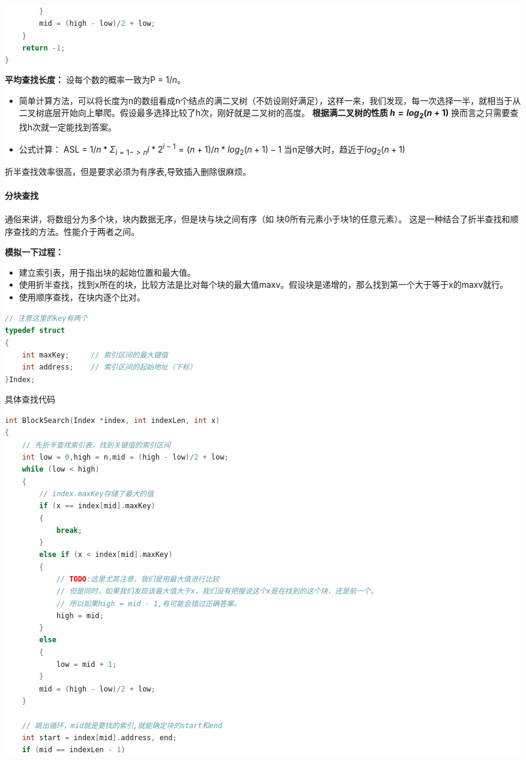 ```c
        }
        mid = (high - low)/2 + low;
    }
    return -1;
}
```
**平均查找长度：**
设每个数的概率一致为P = $1/n$。

* 简单计算方法，可以将长度为n的数组看成n个结点的满二叉树（不妨设刚好满足），这样一来，我们发现，每一次选择一半，就相当于从二叉树底层开始向上攀爬。假设最多选择比较了h次，刚好就是二叉树的高度。
**根据满二叉树的性质 $h = log_2(n+1)$**
换而言之只需要查找h次就一定能找到答案。

* 公式计算：
ASL = $1/n * Σ_{i=1->n}i*2^{i-1} = (n+1)/n * log_2(n+1) - 1$
当n足够大时，趋近于$log_2(n+1)$

折半查找效率很高，但是要求必须为有序表,导致插入删除很麻烦。
#### 分块查找
通俗来讲，将数组分为多个块，块内数据无序，但是块与块之间有序（如 块0所有元素小于块1的任意元素）。
这是一种结合了折半查找和顺序查找的方法。性能介于两者之间。

**模拟一下过程：**
* 建立索引表，用于指出块的起始位置和最大值。
* 使用折半查找，找到x所在的块，比较方法是比对每个块的最大值maxv。假设块是递增的，那么找到第一个大于等于x的maxv就行。
* 使用顺序查找，在块内逐个比对。

```c
// 注意这里的key有两个
typedef struct
{
    int maxKey;     // 索引区间的最大键值
    int address;    // 索引区间的起始地址（下标）
}Index;
```
具体查找代码
```c
int BlockSearch(Index *index, int indexLen, int x)
{
    // 先折半查找索引表，找到关键值的索引区间
    int low = 0,high = n,mid = (high - low)/2 + low;
    while (low < high)
    {
        // index.maxKey存储了最大的值 
        if (x == index[mid].maxKey)
        {
            break;
        }
        else if (x < index[mid].maxKey)
        {
            // TODO:这里尤其注意，我们是用最大值进行比较
            // 但是同时，如果我们发现该最大值大于x，我们没有把握说这个x是在找到的这个块，还是前一个。
            // 所以如果high = mid - 1,有可能会错过正确答案。 
            high = mid;
        }
        else
        {
            low = mid + 1;
        }
        mid = (high - low)/2 + low;
    }
    
    // 跳出循环，mid就是要找的索引,就能确定块的start和end 
    int start = index[mid].address, end;
    if (mid == indexLen - 1)
```